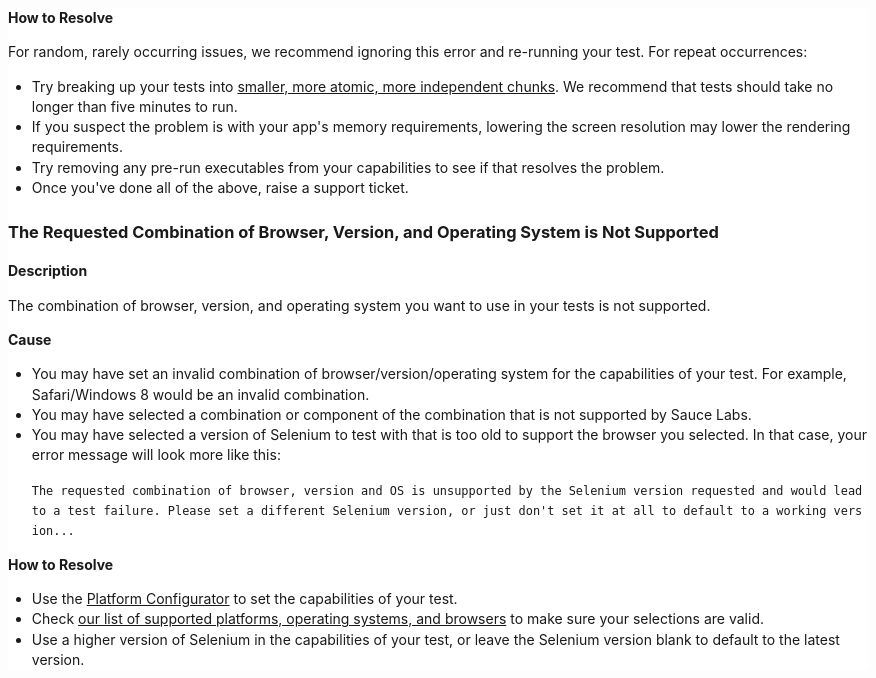 
**How to Resolve**

For random, rarely occurring issues, we recommend ignoring this error and re-running your test. For repeat occurrences:

*   Try breaking up your tests into [smaller, more atomic, more independent chunks](https://community.saucelabs.com/general-delivery-discussion-6/best-practices-use-small-atomic-autonomous-tests-154). We recommend that tests should take no longer than five minutes to run.
*   If you suspect the problem is with your app's memory requirements, lowering the screen resolution may lower the rendering requirements.
*   Try removing any pre-run executables from your capabilities to see if that resolves the problem.
*   Once you've done all of the above, raise a support ticket.


### The Requested Combination of Browser, Version, and Operating System is Not Supported

**Description**

The combination of browser, version, and operating system you want to use in your tests is not supported.

**Cause**

*   You may have set an invalid combination of browser/version/operating system for the capabilities of your test. For example, Safari/Windows 8 would be an invalid combination.
*   You may have selected a combination or component of the combination that is not supported by Sauce Labs.
* You may have selected a version of Selenium to test with that is too old to support the browser you selected. In that case, your error message will look more like this:
  ```zh
  The requested combination of browser, version and OS is unsupported by the Selenium version requested and would lead to a test failure. Please set a different Selenium version, or just don't set it at all to default to a working version...
  ```

**How to Resolve**

*   Use the [Platform Configurator](https://saucelabs.com/platform/platform-configurator#/) to set the capabilities of your test.
*   Check [our list of supported platforms, operating systems, and browsers](https://saucelabs.com/platform/supported-browsers-devices) to make sure your selections are valid.
*   Use a higher version of Selenium in the capabilities of your test, or leave the Selenium version blank to default to the latest version.
